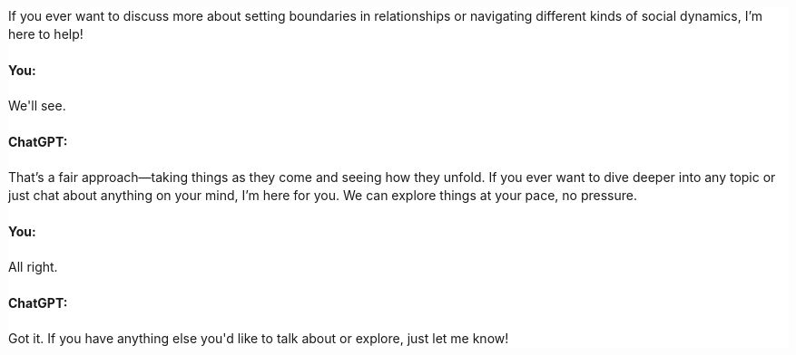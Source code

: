 If you ever want to discuss more about setting boundaries in relationships or navigating different kinds of social dynamics, I’m here to help!


#### You:
We'll see.

#### ChatGPT:
That’s a fair approach—taking things as they come and seeing how they unfold. If you ever want to dive deeper into any topic or just chat about anything on your mind, I’m here for you. We can explore things at your pace, no pressure.


#### You:
All right.

#### ChatGPT:
Got it. If you have anything else you'd like to talk about or explore, just let me know!
